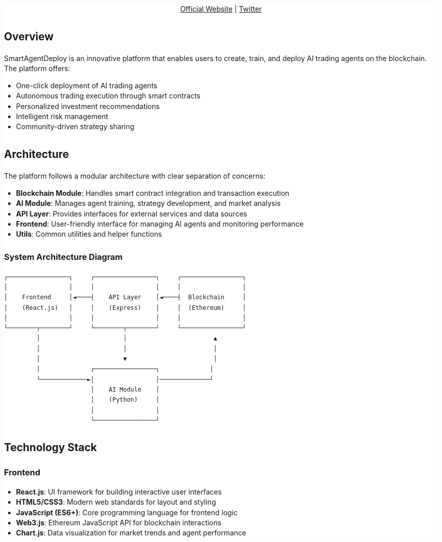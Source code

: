 <div align="center">
  <a href="https://www.smartagentdeploy.com/">Official Website</a> |
  <a href="https://x.com/smart_deploy">Twitter</a>
</div>

## Overview

SmartAgentDeploy is an innovative platform that enables users to create, train, and deploy AI trading agents on the blockchain. The platform offers:

- One-click deployment of AI trading agents
- Autonomous trading execution through smart contracts
- Personalized investment recommendations
- Intelligent risk management
- Community-driven strategy sharing

## Architecture

The platform follows a modular architecture with clear separation of concerns:

- **Blockchain Module**: Handles smart contract integration and transaction execution
- **AI Module**: Manages agent training, strategy development, and market analysis
- **API Layer**: Provides interfaces for external services and data sources
- **Frontend**: User-friendly interface for managing AI agents and monitoring performance
- **Utils**: Common utilities and helper functions

### System Architecture Diagram

```
┌─────────────────┐     ┌─────────────────┐     ┌─────────────────┐
│                 │     │                 │     │                 │
│    Frontend     │◄────┤    API Layer    │◄────┤  Blockchain     │
│    (React.js)   │     │    (Express)    │     │  (Ethereum)     │
│                 │     │                 │     │                 │
└────────┬────────┘     └────────┬────────┘     └─────────────────┘
         │                       │                        ▲
         │                       │                        │
         │                       ▼                        │
         │              ┌─────────────────┐              │
         └─────────────►│                 │──────────────┘
                        │    AI Module    │
                        │    (Python)     │
                        │                 │
                        └─────────────────┘
```

## Technology Stack

### Frontend
- **React.js**: UI framework for building interactive user interfaces
- **HTML5/CSS3**: Modern web standards for layout and styling
- **JavaScript (ES6+)**: Core programming language for frontend logic
- **Web3.js**: Ethereum JavaScript API for blockchain interactions
- **Chart.js**: Data visualization for market trends and agent performance
